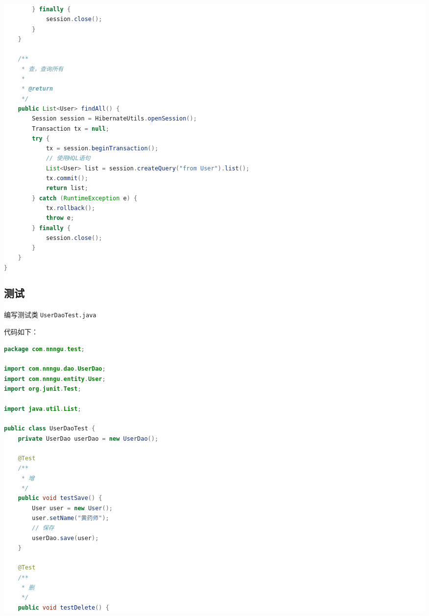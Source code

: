 ```java
        } finally {
            session.close();
        }
    }

    /**
     * 查，查询所有
     *
     * @return
     */
    public List<User> findAll() {
        Session session = HibernateUtils.openSession();
        Transaction tx = null;
        try {
            tx = session.beginTransaction();
            // 使用HQL语句
            List<User> list = session.createQuery("from User").list();
            tx.commit();
            return list;
        } catch (RuntimeException e) {
            tx.rollback();
            throw e;
        } finally {
            session.close();
        }
    }
}

```

## 测试

编写测试类 `UserDaoTest.java`

代码如下：

```java
package com.nnngu.test;

import com.nnngu.dao.UserDao;
import com.nnngu.entity.User;
import org.junit.Test;

import java.util.List;

public class UserDaoTest {
    private UserDao userDao = new UserDao();

    @Test
    /**
     * 增
     */
    public void testSave() {
        User user = new User();
        user.setName("黄药师");
        // 保存
        userDao.save(user);
    }

    @Test
    /**
     * 删
     */
    public void testDelete() {
```